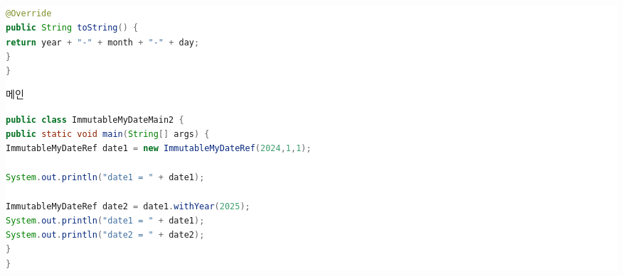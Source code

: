 ~~~java
@Override  
public String toString() {  
return year + "-" + month + "-" + day;  
}  
}
~~~

메인
~~~java
public class ImmutableMyDateMain2 {  
public static void main(String[] args) {  
ImmutableMyDateRef date1 = new ImmutableMyDateRef(2024,1,1);  

System.out.println("date1 = " + date1);  

ImmutableMyDateRef date2 = date1.withYear(2025);  
System.out.println("date1 = " + date1);  
System.out.println("date2 = " + date2);  
}  
}
~~~

